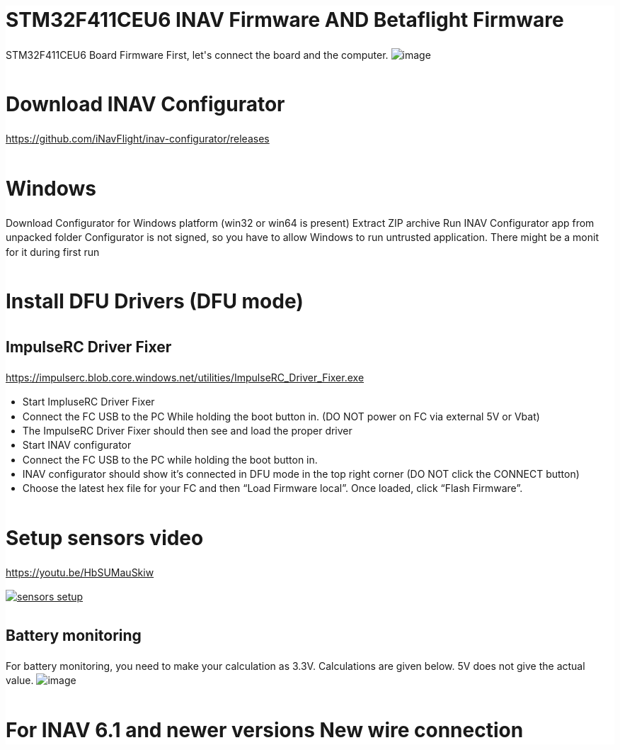 # STM32F411CEU6 INAV Firmware AND Betaflight Firmware
STM32F411CEU6 Board Firmware
First, let's connect the board and the computer.
![image](https://user-images.githubusercontent.com/19993109/139479391-49dafee0-a7da-49ae-9196-10a578d4ac55.png)

# Download INAV Configurator
https://github.com/iNavFlight/inav-configurator/releases

# Windows
Download Configurator for Windows platform (win32 or win64 is present)
Extract ZIP archive
Run INAV Configurator app from unpacked folder
Configurator is not signed, so you have to allow Windows to run untrusted application. There might be a monit for it during first run

# Install DFU Drivers (DFU mode)
## ImpulseRC Driver Fixer
https://impulserc.blob.core.windows.net/utilities/ImpulseRC_Driver_Fixer.exe
* Start ImpluseRC Driver Fixer
* Connect the FC USB to the PC While holding the boot button in. (DO NOT power on FC via external 5V or Vbat)
* The ImpulseRC Driver Fixer should then see and load the proper driver
* Start INAV configurator
* Connect the FC USB to the PC while holding the boot button in.
* INAV configurator should show it’s connected in DFU mode in the top right corner (DO NOT click the CONNECT button)
* Choose the latest hex file for your FC and then “Load Firmware local”. Once loaded, click “Flash Firmware”.

# Setup sensors video
https://youtu.be/HbSUMauSkiw

[![sensors setup](https://user-images.githubusercontent.com/19993109/143448588-6d599bb3-b89d-479a-997a-c6c4c3e21fea.png)](https://youtu.be/HbSUMauSkiw "sensors setup")

## Battery monitoring
For battery monitoring, you need to make your calculation as 3.3V. Calculations are given below. 5V does not give the actual value.
![image](https://github.com/rizacelik/STM32F411CEU6_INAV_Firmware/assets/19993109/246a7cee-5df9-4562-9374-b5be9e8aedb1)


# For INAV 6.1 and newer versions New wire connection
